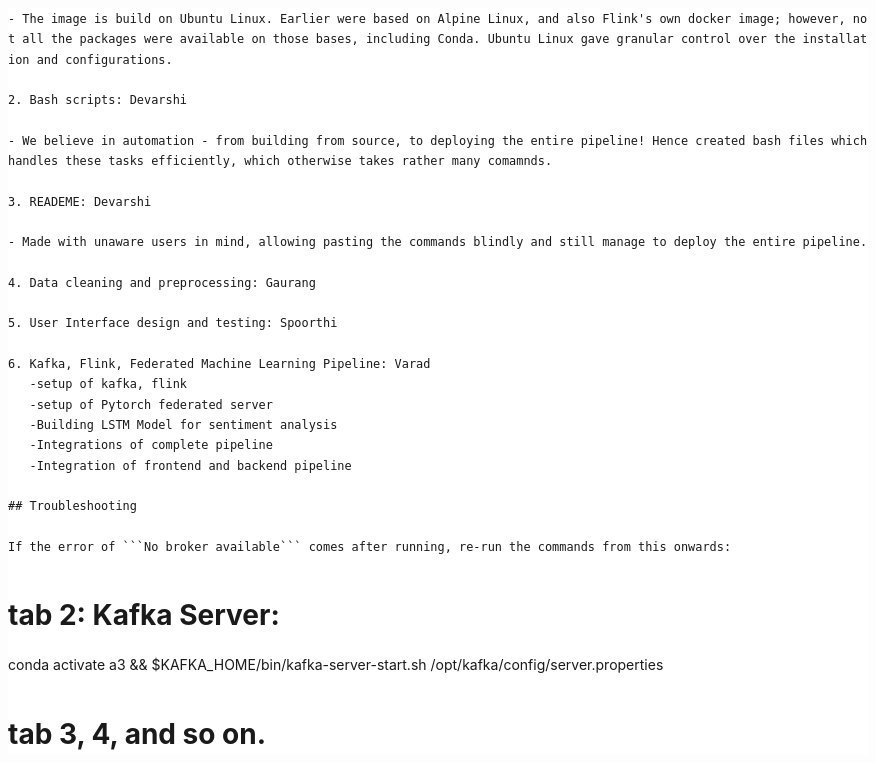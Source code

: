 ```
- The image is build on Ubuntu Linux. Earlier were based on Alpine Linux, and also Flink's own docker image; however, not all the packages were available on those bases, including Conda. Ubuntu Linux gave granular control over the installation and configurations.

2. Bash scripts: Devarshi

- We believe in automation - from building from source, to deploying the entire pipeline! Hence created bash files which handles these tasks efficiently, which otherwise takes rather many comamnds.

3. READEME: Devarshi

- Made with unaware users in mind, allowing pasting the commands blindly and still manage to deploy the entire pipeline.

4. Data cleaning and preprocessing: Gaurang

5. User Interface design and testing: Spoorthi

6. Kafka, Flink, Federated Machine Learning Pipeline: Varad
   -setup of kafka, flink
   -setup of Pytorch federated server
   -Building LSTM Model for sentiment analysis
   -Integrations of complete pipeline
   -Integration of frontend and backend pipeline

## Troubleshooting

If the error of ```No broker available``` comes after running, re-run the commands from this onwards:

```
# tab 2: Kafka Server:
conda activate a3 && $KAFKA_HOME/bin/kafka-server-start.sh /opt/kafka/config/server.properties

# tab 3, 4, and so on.
```